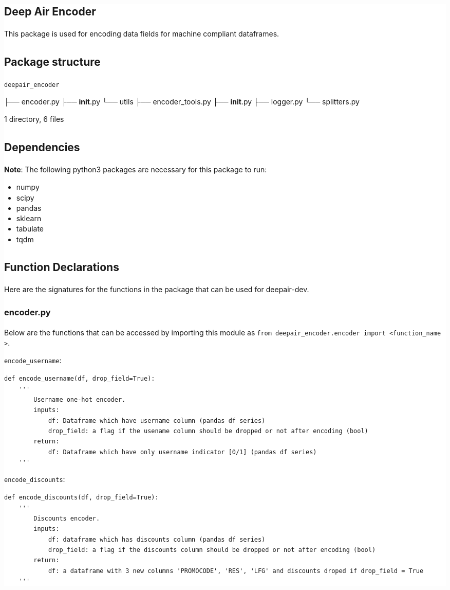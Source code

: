 ## Deep Air Encoder

This package is used for encoding data fields for machine compliant dataframes.

## Package structure

`deepair_encoder`

├── encoder.py
├── __init__.py
└── utils
    ├── encoder_tools.py
    ├── __init__.py
    ├── logger.py
    └── splitters.py

1 directory, 6 files

## Dependencies

**Note**: The following python3 packages are necessary for this package to run:

* numpy
* scipy
* pandas
* sklearn
* tabulate
* tqdm

## Function Declarations

Here are the signatures for the functions in the package that can be used for deepair-dev.

### encoder.py

Below are the functions that can be accessed by importing this module as `from deepair_encoder.encoder import <function_name>`.

`encode_username`:
```
def encode_username(df, drop_field=True):
    '''
        Username one-hot encoder.
        inputs:
            df: Dataframe which have username column (pandas df series)
            drop_field: a flag if the usename column should be dropped or not after encoding (bool)
        return:
            df: Dataframe which have only username indicator [0/1] (pandas df series)
    '''
```

`encode_discounts`:
```
def encode_discounts(df, drop_field=True):
    '''
        Discounts encoder.
        inputs:
            df: dataframe which has discounts column (pandas df series)
            drop_field: a flag if the discounts column should be dropped or not after encoding (bool)
        return:
            df: a dataframe with 3 new columns 'PROMOCODE', 'RES', 'LFG' and discounts droped if drop_field = True
    '''
```
